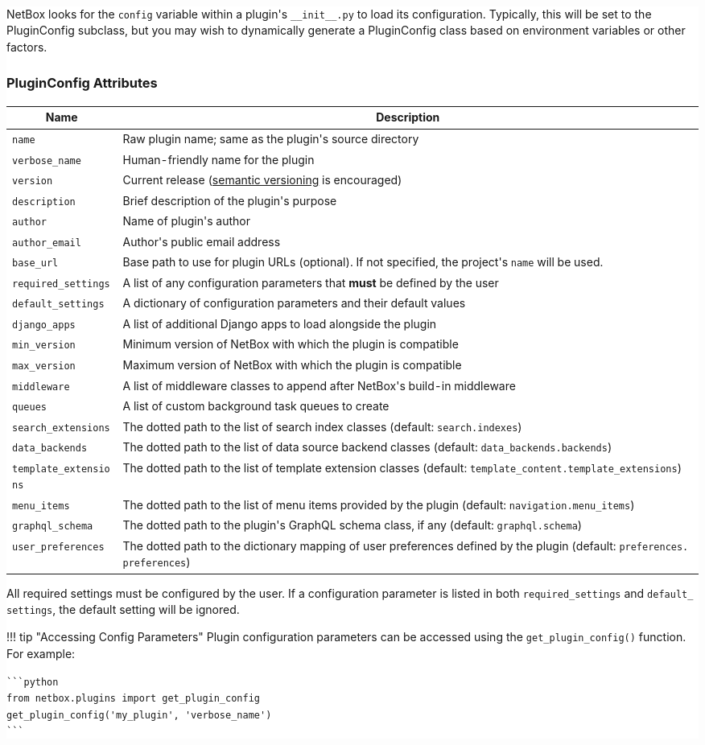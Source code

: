 NetBox looks for the `config` variable within a plugin's `__init__.py` to load its configuration. Typically, this will be set to the PluginConfig subclass, but you may wish to dynamically generate a PluginConfig class based on environment variables or other factors.

### PluginConfig Attributes

| Name                  | Description                                                                                                              |
|-----------------------|--------------------------------------------------------------------------------------------------------------------------|
| `name`                | Raw plugin name; same as the plugin's source directory                                                                   |
| `verbose_name`        | Human-friendly name for the plugin                                                                                       |
| `version`             | Current release ([semantic versioning](https://semver.org/) is encouraged)                                               |
| `description`         | Brief description of the plugin's purpose                                                                                |
| `author`              | Name of plugin's author                                                                                                  |
| `author_email`        | Author's public email address                                                                                            |
| `base_url`            | Base path to use for plugin URLs (optional). If not specified, the project's `name` will be used.                        |
| `required_settings`   | A list of any configuration parameters that **must** be defined by the user                                              |
| `default_settings`    | A dictionary of configuration parameters and their default values                                                        |
| `django_apps`         | A list of additional Django apps to load alongside the plugin                                                            |
| `min_version`         | Minimum version of NetBox with which the plugin is compatible                                                            |
| `max_version`         | Maximum version of NetBox with which the plugin is compatible                                                            |
| `middleware`          | A list of middleware classes to append after NetBox's build-in middleware                                                |
| `queues`              | A list of custom background task queues to create                                                                        |
| `search_extensions`   | The dotted path to the list of search index classes (default: `search.indexes`)                                          |
| `data_backends`       | The dotted path to the list of data source backend classes (default: `data_backends.backends`)                           |
| `template_extensions` | The dotted path to the list of template extension classes (default: `template_content.template_extensions`)              |
| `menu_items`          | The dotted path to the list of menu items provided by the plugin (default: `navigation.menu_items`)                      |
| `graphql_schema`      | The dotted path to the plugin's GraphQL schema class, if any (default: `graphql.schema`)                                 |
| `user_preferences`    | The dotted path to the dictionary mapping of user preferences defined by the plugin (default: `preferences.preferences`) |

All required settings must be configured by the user. If a configuration parameter is listed in both `required_settings` and `default_settings`, the default setting will be ignored.

!!! tip "Accessing Config Parameters"
    Plugin configuration parameters can be accessed using the `get_plugin_config()` function. For example:
    
    ```python
    from netbox.plugins import get_plugin_config
    get_plugin_config('my_plugin', 'verbose_name')
    ```
